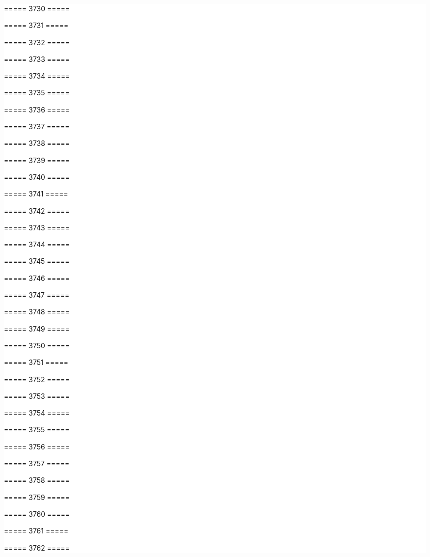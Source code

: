 ===== 3730 =====

===== 3731 =====

===== 3732 =====

===== 3733 =====

===== 3734 =====

===== 3735 =====

===== 3736 =====

===== 3737 =====

===== 3738 =====

===== 3739 =====

===== 3740 =====

===== 3741 =====

===== 3742 =====

===== 3743 =====

===== 3744 =====

===== 3745 =====

===== 3746 =====

===== 3747 =====

===== 3748 =====

===== 3749 =====

===== 3750 =====

===== 3751 =====

===== 3752 =====

===== 3753 =====

===== 3754 =====

===== 3755 =====

===== 3756 =====

===== 3757 =====

===== 3758 =====

===== 3759 =====

===== 3760 =====

===== 3761 =====

===== 3762 =====
